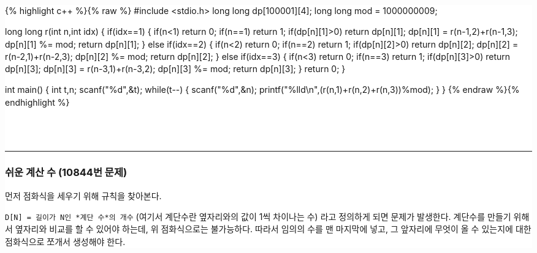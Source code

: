 {% highlight c++ %}{% raw %}
#include <stdio.h>
long long dp[100001][4];
long long mod = 1000000009;

long long r(int n,int idx) {
    if(idx==1) {
        if(n<1) return 0;
        if(n==1) return 1;
        if(dp[n][1]>0) return dp[n][1];
        dp[n][1] = r(n-1,2)+r(n-1,3);
        dp[n][1] %= mod;
        return dp[n][1];
    }
    else if(idx==2) {
        if(n<2) return 0;
        if(n==2) return 1;
        if(dp[n][2]>0) return dp[n][2];
        dp[n][2] = r(n-2,1)+r(n-2,3);
        dp[n][2] %= mod;
        return dp[n][2];
    }
    else if(idx==3) {
        if(n<3) return 0;
        if(n==3) return 1;
        if(dp[n][3]>0) return dp[n][3];
        dp[n][3] = r(n-3,1)+r(n-3,2);
        dp[n][3] %= mod;
        return dp[n][3];
    }
    return 0;
}

int main() {
    int t,n;
    scanf("%d",&t);
    while(t--) {
        scanf("%d",&n);
        printf("%lld\n",(r(n,1)+r(n,2)+r(n,3))%mod);
    }
}
{% endraw %}{% endhighlight %}

<br>
<br>

---


### 쉬운 계산 수 (10844번 문제)

먼저 점화식을 세우기 위해 규칙을 찾아본다.

`D[N] = 길이가 N인 *계단 수*의 개수` (여기서 계단수란 옆자리와의 값이 1씩 차이나는 수) 라고 정의하게 되면 문제가 발생한다. 계단수를 만들기 위해서 옆자리와 비교를 할 수 있어야 하는데, 위 점화식으로는 불가능하다. 따라서 임의의 수를 맨 마지막에 넣고, 그 앞자리에 무엇이 올 수 있는지에 대한 점화식으로 쪼개서 생성해야 한다.
